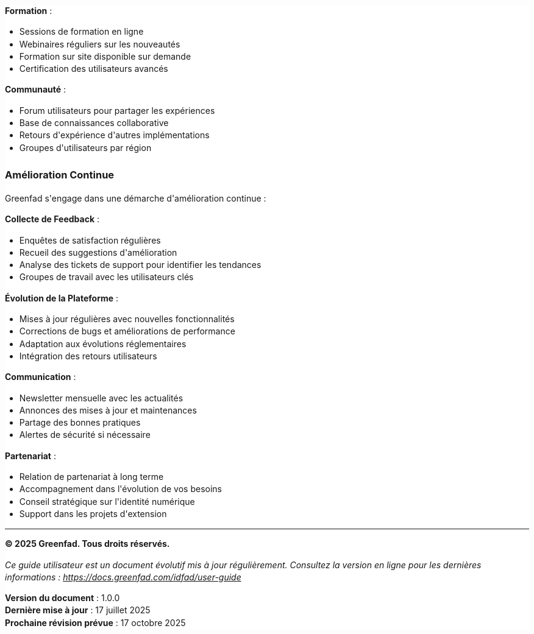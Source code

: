 **Formation** :
- Sessions de formation en ligne
- Webinaires réguliers sur les nouveautés
- Formation sur site disponible sur demande
- Certification des utilisateurs avancés

**Communauté** :
- Forum utilisateurs pour partager les expériences
- Base de connaissances collaborative
- Retours d'expérience d'autres implémentations
- Groupes d'utilisateurs par région

### Amélioration Continue

Greenfad s'engage dans une démarche d'amélioration continue :

**Collecte de Feedback** :
- Enquêtes de satisfaction régulières
- Recueil des suggestions d'amélioration
- Analyse des tickets de support pour identifier les tendances
- Groupes de travail avec les utilisateurs clés

**Évolution de la Plateforme** :
- Mises à jour régulières avec nouvelles fonctionnalités
- Corrections de bugs et améliorations de performance
- Adaptation aux évolutions réglementaires
- Intégration des retours utilisateurs

**Communication** :
- Newsletter mensuelle avec les actualités
- Annonces des mises à jour et maintenances
- Partage des bonnes pratiques
- Alertes de sécurité si nécessaire

**Partenariat** :
- Relation de partenariat à long terme
- Accompagnement dans l'évolution de vos besoins
- Conseil stratégique sur l'identité numérique
- Support dans les projets d'extension

---

**© 2025 Greenfad. Tous droits réservés.**

*Ce guide utilisateur est un document évolutif mis à jour régulièrement. Consultez la version en ligne pour les dernières informations : https://docs.greenfad.com/idfad/user-guide*

**Version du document** : 1.0.0  
**Dernière mise à jour** : 17 juillet 2025  
**Prochaine révision prévue** : 17 octobre 2025


